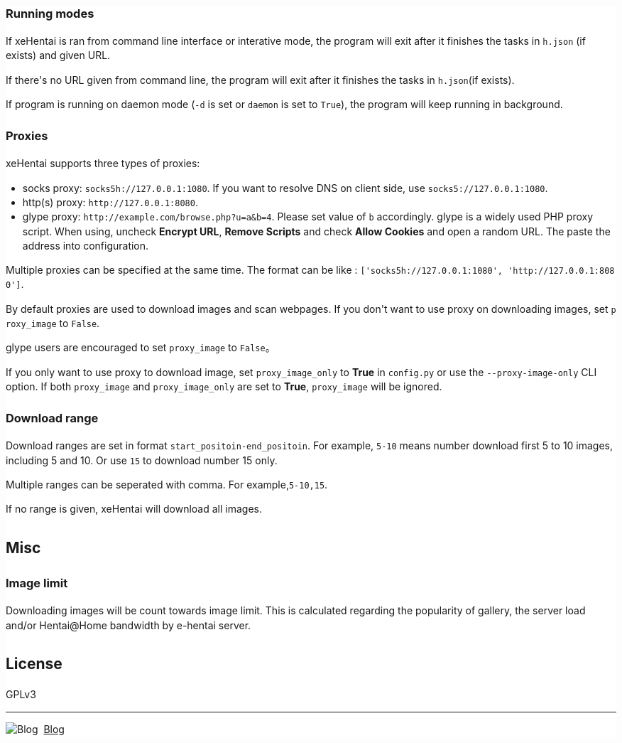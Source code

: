 ### Running modes

If xeHentai is ran from command line interface or interative mode, the program will exit after it finishes the tasks in `h.json` (if exists) and given URL.

If there's no URL given from command line, the program will exit after it finishes the tasks in `h.json`(if exists).

If program is running on daemon mode (`-d` is set or `daemon` is set to `True`), the program will keep running in background.

### Proxies

xeHentai supports three types of proxies:

 - socks proxy: `socks5h://127.0.0.1:1080`. If you want to resolve DNS on client side, use `socks5://127.0.0.1:1080`.
 - http(s) proxy: `http://127.0.0.1:8080`.
 - glype proxy: `http://example.com/browse.php?u=a&b=4`. Please set value of `b` accordingly. glype is a widely used PHP proxy script. When using, uncheck **Encrypt URL**, **Remove Scripts** and check **Allow Cookies** and open a random URL. The paste the address into configuration.

Multiple proxies can be specified at the same time. The format can be like : `['socks5h://127.0.0.1:1080', 'http://127.0.0.1:8080']`. 

By default proxies are used to download images and scan webpages. If you don't want to use proxy on downloading images, set `proxy_image` to `False`.

glype users are encouraged to set `proxy_image` to `False`。

If you only want to use proxy to download image, set `proxy_image_only` to **True** in `config.py` or use the `--proxy-image-only` CLI option. If both `proxy_image` and `proxy_image_only` are set to **True**, `proxy_image` will be ignored.

### Download range

Download ranges are set in format `start_positoin-end_positoin`. For example, `5-10` means number download first 5 to 10 images, including 5 and 10. Or use `15` to download number 15 only.

Multiple ranges can be seperated with comma. For example,`5-10,15`.

If no range is given, xeHentai will download all images.


## Misc

### Image limit

Downloading images will be count towards image limit. This is calculated regarding the popularity of gallery, the server load and/or Hentai@Home bandwidth by e-hentai server.

## License

GPLv3
***
![Blog](https://s.w.org/about/images/logos/wordpress-logo-32-blue.png)&nbsp;&nbsp;[Blog](https://yooooo.us)
